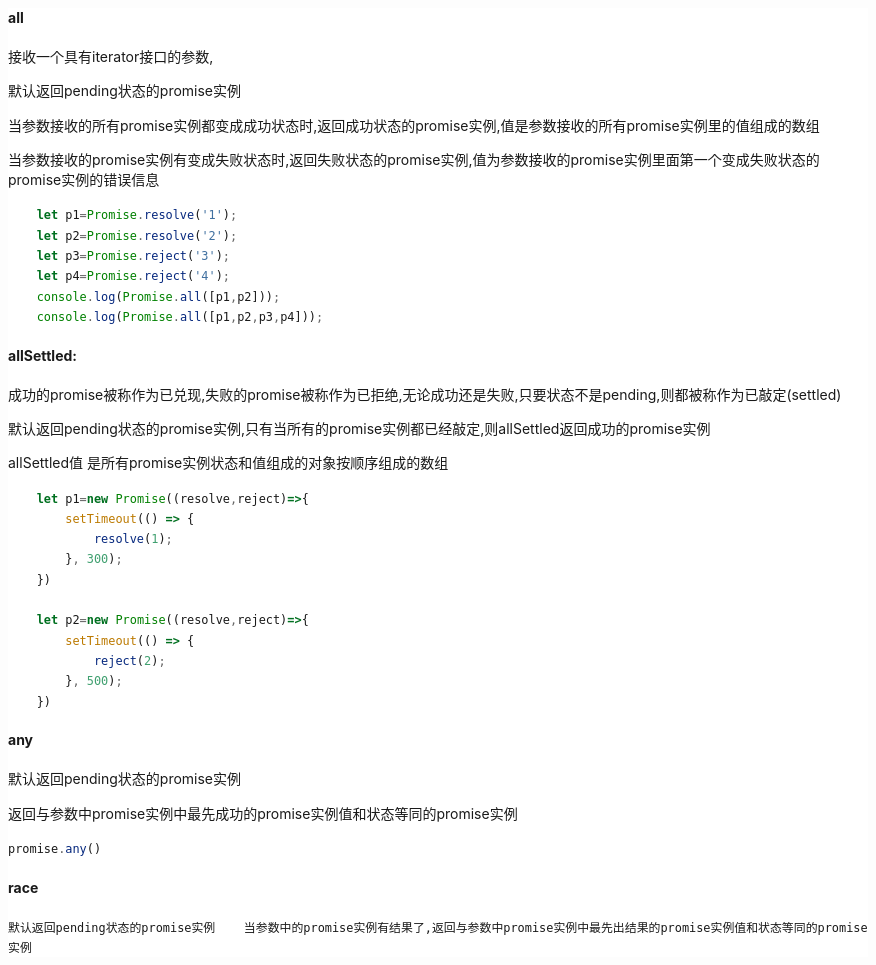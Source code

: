 #### all

  接收一个具有iterator接口的参数,

  默认返回pending状态的promise实例

  当参数接收的所有promise实例都变成成功状态时,返回成功状态的promise实例,值是参数接收的所有promise实例里的值组成的数组

  当参数接收的promise实例有变成失败状态时,返回失败状态的promise实例,值为参数接收的promise实例里面第一个变成失败状态的promise实例的错误信息

```js
    let p1=Promise.resolve('1');
    let p2=Promise.resolve('2');
    let p3=Promise.reject('3');
    let p4=Promise.reject('4');
    console.log(Promise.all([p1,p2]));
    console.log(Promise.all([p1,p2,p3,p4]));

```

#### allSettled:

  成功的promise被称作为已兑现,失败的promise被称作为已拒绝,无论成功还是失败,只要状态不是pending,则都被称作为已敲定(settled)

  默认返回pending状态的promise实例,只有当所有的promise实例都已经敲定,则allSettled返回成功的promise实例

  allSettled值 是所有promise实例状态和值组成的对象按顺序组成的数组

```js
    let p1=new Promise((resolve,reject)=>{
        setTimeout(() => {
            resolve(1);
        }, 300);
    })

    let p2=new Promise((resolve,reject)=>{
        setTimeout(() => {
            reject(2);
        }, 500);
    })

```

#### any

  默认返回pending状态的promise实例

  返回与参数中promise实例中最先成功的promise实例值和状态等同的promise实例

```js
promise.any()

```

#### race

    默认返回pending状态的promise实例​    当参数中的promise实例有结果了,返回与参数中promise实例中最先出结果的promise实例值和状态等同的promise实例
